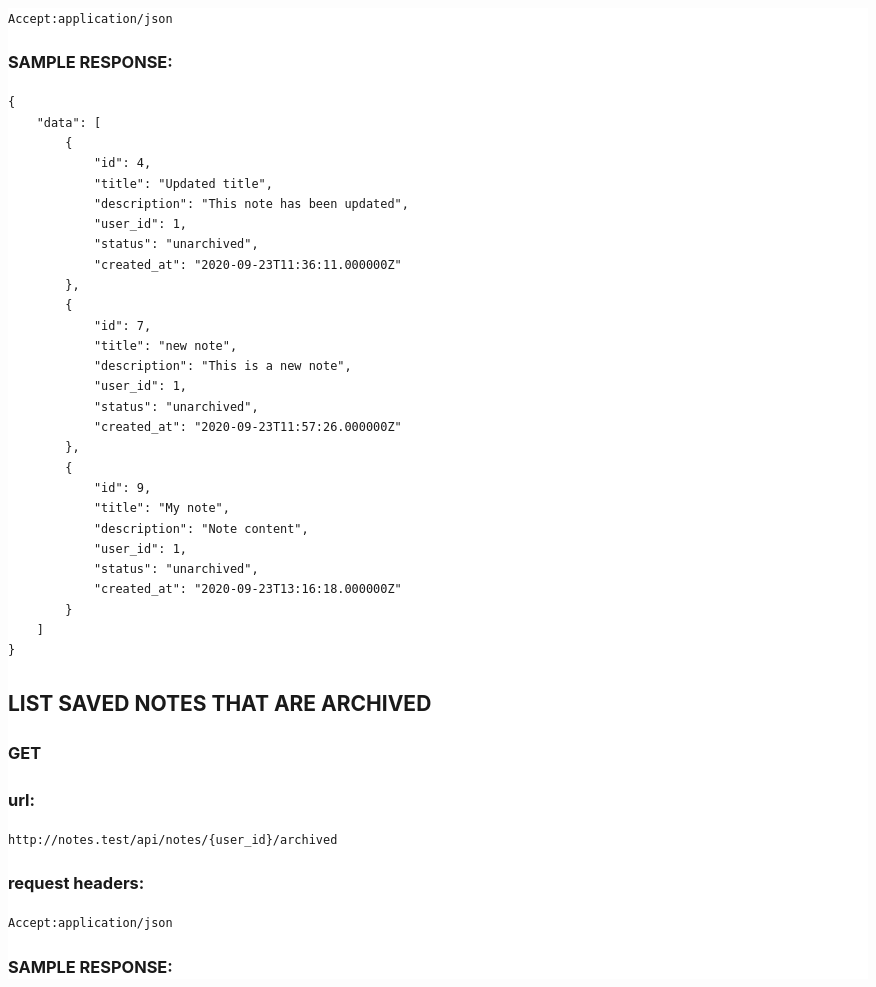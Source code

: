 ```node
Accept:application/json
```

### SAMPLE RESPONSE:

```node
{
    "data": [
        {
            "id": 4,
            "title": "Updated title",
            "description": "This note has been updated",
            "user_id": 1,
            "status": "unarchived",
            "created_at": "2020-09-23T11:36:11.000000Z"
        },
        {
            "id": 7,
            "title": "new note",
            "description": "This is a new note",
            "user_id": 1,
            "status": "unarchived",
            "created_at": "2020-09-23T11:57:26.000000Z"
        },
        {
            "id": 9,
            "title": "My note",
            "description": "Note content",
            "user_id": 1,
            "status": "unarchived",
            "created_at": "2020-09-23T13:16:18.000000Z"
        }
    ]
}
```

## LIST SAVED NOTES THAT ARE ARCHIVED

### GET
### url: 
```node
http://notes.test/api/notes/{user_id}/archived
```

### request headers:

```node
Accept:application/json
```

### SAMPLE RESPONSE:
